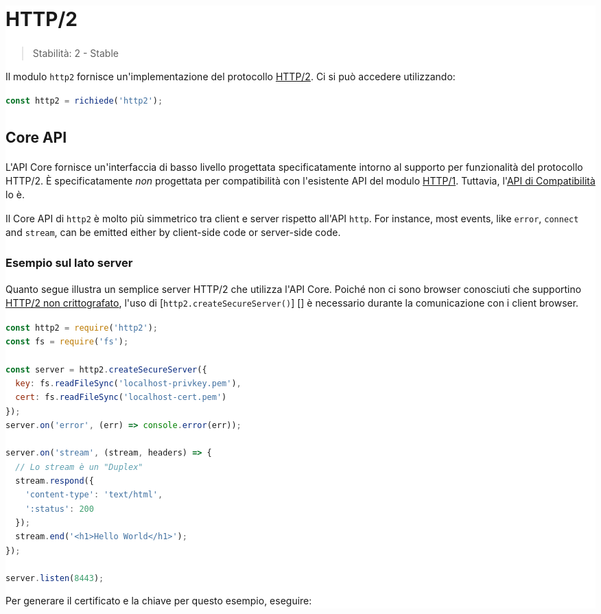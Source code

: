# HTTP/2



> Stabilità: 2 - Stable

Il modulo `http2` fornisce un'implementazione del protocollo [HTTP/2](https://tools.ietf.org/html/rfc7540). Ci si può accedere utilizzando:

```js
const http2 = richiede('http2');
```

## Core API

L'API Core fornisce un'interfaccia di basso livello progettata specificatamente intorno al supporto per funzionalità del protocollo HTTP/2. È specificatamente *non* progettata per compatibilità con l'esistente API del modulo [HTTP/1](http.html). Tuttavia, l'[API di Compatibilità](#http2_compatibility_api) lo è.

Il Core API di `http2` è molto più simmetrico tra client e server rispetto all'API `http`. For instance, most events, like `error`, `connect` and `stream`, can be emitted either by client-side code or server-side code.

### Esempio sul lato server

Quanto segue illustra un semplice server HTTP/2 che utilizza l'API Core. Poiché non ci sono browser conosciuti che supportino [HTTP/2 non crittografato](https://http2.github.io/faq/#does-http2-require-encryption), l'uso di [`http2.createSecureServer()`] [] è necessario durante la comunicazione con i client browser.

```js
const http2 = require('http2');
const fs = require('fs');

const server = http2.createSecureServer({
  key: fs.readFileSync('localhost-privkey.pem'),
  cert: fs.readFileSync('localhost-cert.pem')
});
server.on('error', (err) => console.error(err));

server.on('stream', (stream, headers) => {
  // Lo stream è un "Duplex"
  stream.respond({
    'content-type': 'text/html',
    ':status': 200
  });
  stream.end('<h1>Hello World</h1>');
});

server.listen(8443);
```

Per generare il certificato e la chiave per questo esempio, eseguire:
